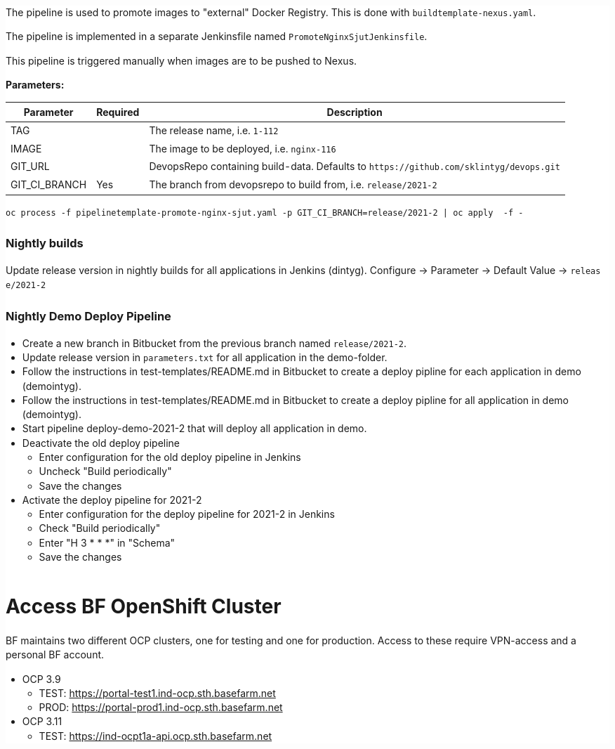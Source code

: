 The pipeline is used to promote images to "external" Docker Registry. This is done with `buildtemplate-nexus.yaml`.

The pipeline is implemented in a separate Jenkinsfile named `PromoteNginxSjutJenkinsfile`.

This pipeline is triggered manually when images are to be pushed to Nexus.

**Parameters:**

| Parameter       | Required | Description |
| --------------- | -------- | ----------- |
| TAG             |          | The release name, i.e. `1-112` |
| IMAGE           |          | The image to be deployed, i.e. `nginx-116`  |        
| GIT_URL         |          | DevopsRepo containing build-data. Defaults to `https://github.com/sklintyg/devops.git`|
| GIT_CI_BRANCH   | Yes      | The branch from devopsrepo to build from, i.e. `release/2021-2`|

```
oc process -f pipelinetemplate-promote-nginx-sjut.yaml -p GIT_CI_BRANCH=release/2021-2 | oc apply  -f -
```


### Nightly builds

Update release version in nightly builds for all applications in Jenkins (dintyg). Configure -> Parameter -> Default Value -> `release/2021-2`

### Nightly Demo Deploy Pipeline

* Create a new branch in Bitbucket from the previous branch named `release/2021-2`.
* Update release version in `parameters.txt` for all application in the demo-folder.
* Follow the instructions in test-templates/README.md in Bitbucket to create a deploy pipline for each application in demo (demointyg).
* Follow the instructions in test-templates/README.md in Bitbucket to create a deploy pipline for all application in demo (demointyg).
* Start pipeline deploy-demo-2021-2 that will deploy all application in demo.
* Deactivate the old deploy pipeline
    * Enter configuration for the old deploy pipeline in Jenkins
    * Uncheck "Build periodically"
    * Save the changes
* Activate the deploy pipeline for 2021-2
    * Enter configuration for the deploy pipeline for 2021-2 in Jenkins
    * Check "Build periodically"
    * Enter "H 3 * * *" in "Schema"
    * Save the changes

# Access BF OpenShift Cluster

BF maintains two different OCP clusters, one for testing and one for production. Access to these require VPN-access and a personal BF account.

* OCP 3.9
    * TEST: https://portal-test1.ind-ocp.sth.basefarm.net
    * PROD: https://portal-prod1.ind-ocp.sth.basefarm.net
* OCP 3.11
    * TEST: https://ind-ocpt1a-api.ocp.sth.basefarm.net
